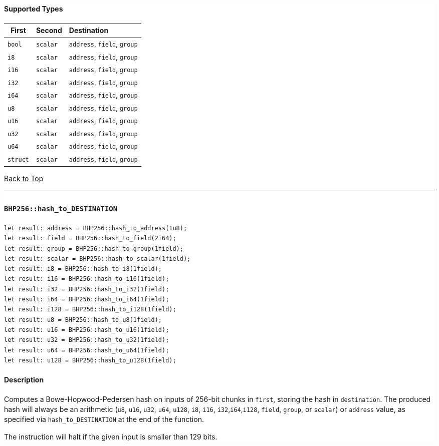
#### Supported Types

| First     | Second   | Destination                 |
|-----------|----------|:----------------------------|
| `bool` | `scalar` | `address`, `field`, `group` |
| `i8`      | `scalar` | `address`, `field`, `group` |
| `i16`     | `scalar` | `address`, `field`, `group` |
| `i32`     | `scalar` | `address`, `field`, `group` |
| `i64`     | `scalar` | `address`, `field`, `group` |
| `u8`      | `scalar` | `address`, `field`, `group` |
| `u16`     | `scalar` | `address`, `field`, `group` |
| `u32`     | `scalar` | `address`, `field`, `group` |
| `u64`     | `scalar` | `address`, `field`, `group` |
| `struct`  | `scalar` | `address`, `field`, `group` |

[Back to Top](#table-of-standard-operators)
***


### `BHP256::hash_to_DESTINATION`

```leo
let result: address = BHP256::hash_to_address(1u8);
let result: field = BHP256::hash_to_field(2i64);
let result: group = BHP256::hash_to_group(1field);
let result: scalar = BHP256::hash_to_scalar(1field);
let result: i8 = BHP256::hash_to_i8(1field);
let result: i16 = BHP256::hash_to_i16(1field);
let result: i32 = BHP256::hash_to_i32(1field);
let result: i64 = BHP256::hash_to_i64(1field);
let result: i128 = BHP256::hash_to_i128(1field);
let result: u8 = BHP256::hash_to_u8(1field);
let result: u16 = BHP256::hash_to_u16(1field);
let result: u32 = BHP256::hash_to_u32(1field);
let result: u64 = BHP256::hash_to_u64(1field);
let result: u128 = BHP256::hash_to_u128(1field);
```

#### Description

Computes a Bowe-Hopwood-Pedersen hash on inputs of 256-bit chunks in `first`, storing the hash in `destination`. The produced hash will always be an arithmetic (`u8`, `u16`, `u32`, `u64`, `u128`, `i8`, `i16`, `i32`,`i64`,`i128`, `field`, `group`, or `scalar`) or `address` value, as specified via `hash_to_DESTINATION` at the end of the function.

The instruction will halt if the given input is smaller than 129 bits.
